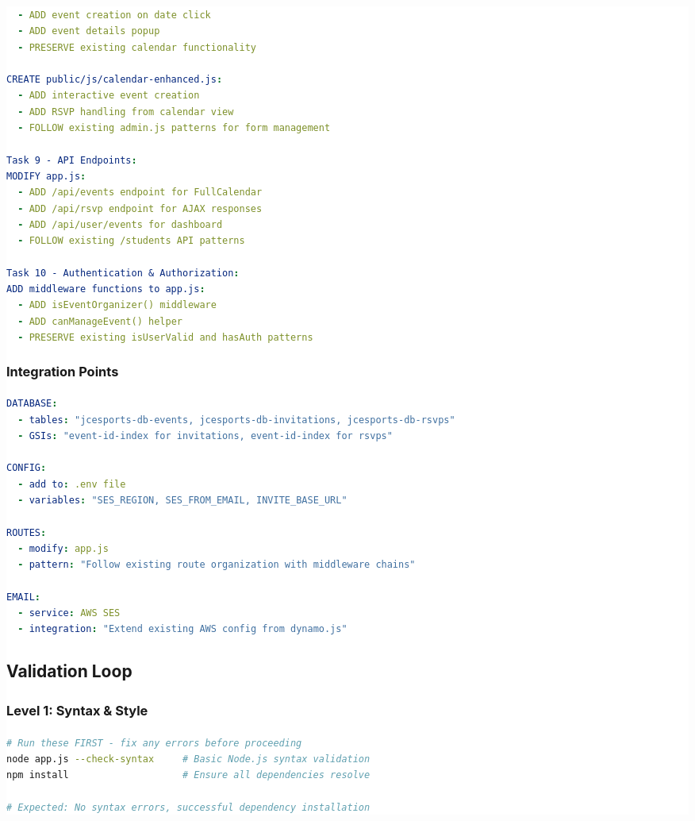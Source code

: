 ```yaml
  - ADD event creation on date click
  - ADD event details popup
  - PRESERVE existing calendar functionality

CREATE public/js/calendar-enhanced.js:
  - ADD interactive event creation
  - ADD RSVP handling from calendar view
  - FOLLOW existing admin.js patterns for form management

Task 9 - API Endpoints:
MODIFY app.js:
  - ADD /api/events endpoint for FullCalendar
  - ADD /api/rsvp endpoint for AJAX responses
  - ADD /api/user/events for dashboard
  - FOLLOW existing /students API patterns

Task 10 - Authentication & Authorization:
ADD middleware functions to app.js:
  - ADD isEventOrganizer() middleware
  - ADD canManageEvent() helper
  - PRESERVE existing isUserValid and hasAuth patterns
```

### Integration Points

```yaml
DATABASE:
  - tables: "jcesports-db-events, jcesports-db-invitations, jcesports-db-rsvps"
  - GSIs: "event-id-index for invitations, event-id-index for rsvps"

CONFIG:
  - add to: .env file
  - variables: "SES_REGION, SES_FROM_EMAIL, INVITE_BASE_URL"

ROUTES:
  - modify: app.js
  - pattern: "Follow existing route organization with middleware chains"

EMAIL:
  - service: AWS SES
  - integration: "Extend existing AWS config from dynamo.js"
```

## Validation Loop

### Level 1: Syntax & Style

```bash
# Run these FIRST - fix any errors before proceeding
node app.js --check-syntax     # Basic Node.js syntax validation
npm install                    # Ensure all dependencies resolve

# Expected: No syntax errors, successful dependency installation
```
